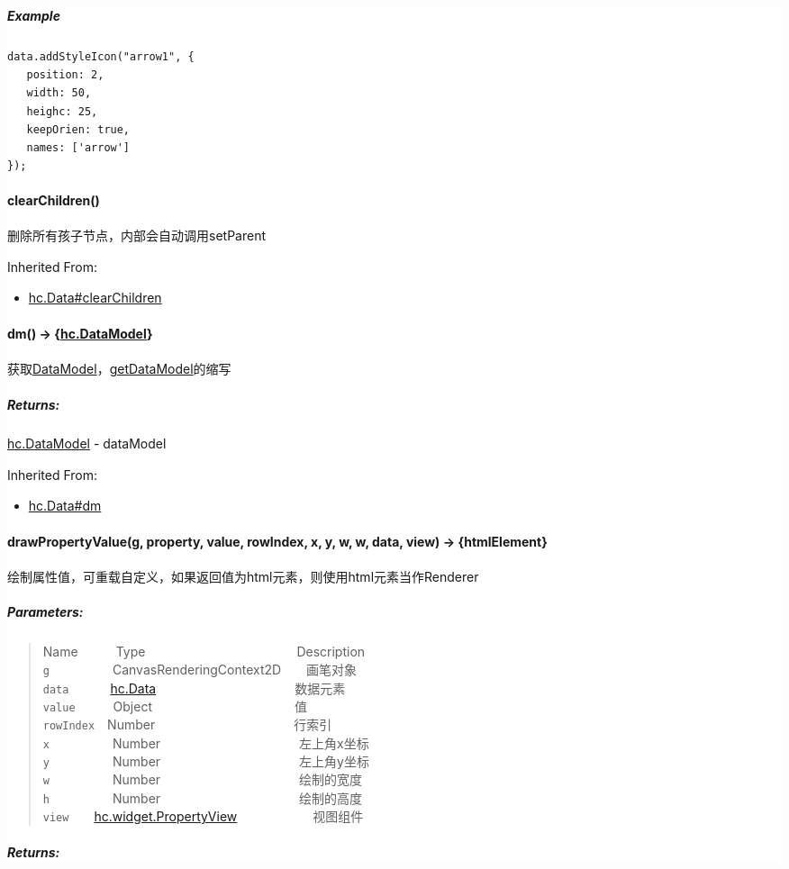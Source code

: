 ##### Example

    data.addStyleIcon("arrow1", {
       position: 2,
       width: 50,
       heighc: 25,
       keepOrien: true,
       names: ['arrow']
    });

#### clearChildren()

删除所有孩子节点，内部会自动调用setParent

Inherited From:

*   [hc.Data#clearChildren](hc.Data.html#clearChildren)

#### dm() → {[hc.DataModel](hc.DataModel.html)}

获取[DataModel](hc.DataModel.html)，[getDataModel](hc.Data.html#getDataModel)的缩写

##### Returns:

[hc.DataModel](hc.DataModel.html) - dataModel

Inherited From:

*   [hc.Data#dm](hc.Data.html#dm)

#### drawPropertyValue(g, property, value, rowIndex, x, y, w, w, data, view) → {htmlElement}

绘制属性值，可重载自定义，如果返回值为html元素，则使用html元素当作Renderer

##### Parameters:
>Name&emsp;&emsp;&emsp;Type&emsp;&emsp;&emsp;&emsp;&emsp;&emsp;&emsp;&emsp;&emsp;&emsp;&emsp;&emsp;Description  
`g`&emsp;&emsp;&emsp;&emsp;&emsp;CanvasRenderingContext2D&emsp;&emsp;画笔对象  
`data`&emsp;&emsp;&emsp; [hc.Data](hc.Data.html)&emsp;&emsp;&emsp;&emsp;&emsp;&emsp;&emsp;&emsp;&emsp;&emsp;&emsp;数据元素  
`value`&emsp;&emsp;&emsp;Object&emsp;&emsp;&emsp;&emsp;&emsp;&emsp;&emsp;&emsp;&emsp;&emsp;&emsp; 值  
`rowIndex`&emsp;Number&emsp;&emsp;&emsp;&emsp;&emsp;&emsp;&emsp;&emsp;&emsp;&emsp;&emsp;行索引  
`x`&emsp;&emsp;&emsp;&emsp;&emsp;Number&emsp;&emsp;&emsp;&emsp;&emsp;&emsp;&emsp;&emsp;&emsp;&emsp;&emsp;左上角x坐标  
`y`&emsp;&emsp;&emsp;&emsp;&emsp;Number&emsp;&emsp;&emsp;&emsp;&emsp;&emsp;&emsp;&emsp;&emsp;&emsp;&emsp;左上角y坐标  
`w`&emsp;&emsp;&emsp;&emsp;&emsp;Number&emsp;&emsp;&emsp;&emsp;&emsp;&emsp;&emsp;&emsp;&emsp;&emsp;&emsp;绘制的宽度  
`h`&emsp;&emsp;&emsp;&emsp;&emsp;Number&emsp;&emsp;&emsp;&emsp;&emsp;&emsp;&emsp;&emsp;&emsp;&emsp;&emsp;绘制的高度  
`view`&emsp;&emsp;[hc.widget.PropertyView](hc.widget.PropertyView.html)&emsp;&emsp;&emsp;&emsp;&emsp;&emsp;视图组件

##### Returns:
